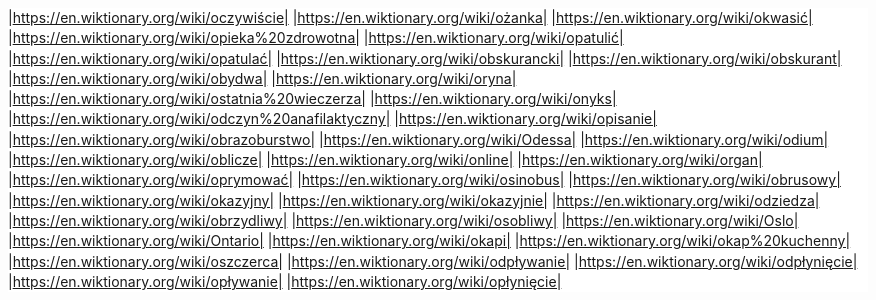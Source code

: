 |https://en.wiktionary.org/wiki/oczywiście|
|https://en.wiktionary.org/wiki/ożanka|
|https://en.wiktionary.org/wiki/okwasić|
|https://en.wiktionary.org/wiki/opieka%20zdrowotna|
|https://en.wiktionary.org/wiki/opatulić|
|https://en.wiktionary.org/wiki/opatulać|
|https://en.wiktionary.org/wiki/obskurancki|
|https://en.wiktionary.org/wiki/obskurant|
|https://en.wiktionary.org/wiki/obydwa|
|https://en.wiktionary.org/wiki/oryna|
|https://en.wiktionary.org/wiki/ostatnia%20wieczerza|
|https://en.wiktionary.org/wiki/onyks|
|https://en.wiktionary.org/wiki/odczyn%20anafilaktyczny|
|https://en.wiktionary.org/wiki/opisanie|
|https://en.wiktionary.org/wiki/obrazoburstwo|
|https://en.wiktionary.org/wiki/Odessa|
|https://en.wiktionary.org/wiki/odium|
|https://en.wiktionary.org/wiki/oblicze|
|https://en.wiktionary.org/wiki/online|
|https://en.wiktionary.org/wiki/organ|
|https://en.wiktionary.org/wiki/oprymować|
|https://en.wiktionary.org/wiki/osinobus|
|https://en.wiktionary.org/wiki/obrusowy|
|https://en.wiktionary.org/wiki/okazyjny|
|https://en.wiktionary.org/wiki/okazyjnie|
|https://en.wiktionary.org/wiki/odziedza|
|https://en.wiktionary.org/wiki/obrzydliwy|
|https://en.wiktionary.org/wiki/osobliwy|
|https://en.wiktionary.org/wiki/Oslo|
|https://en.wiktionary.org/wiki/Ontario|
|https://en.wiktionary.org/wiki/okapi|
|https://en.wiktionary.org/wiki/okap%20kuchenny|
|https://en.wiktionary.org/wiki/oszczerca|
|https://en.wiktionary.org/wiki/odpływanie|
|https://en.wiktionary.org/wiki/odpłynięcie|
|https://en.wiktionary.org/wiki/opływanie|
|https://en.wiktionary.org/wiki/opłynięcie|